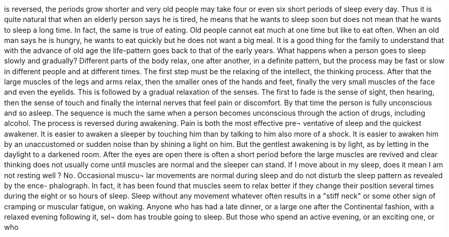 is reversed, the periods grow shorter and very old people
may take four or even six short periods of sleep every
day. Thus it is quite natural that when an elderly person
says he is tired, he means that he wants to sleep soon
but does not mean that he wants to sleep a long time.
In fact, the same is true of eating. Old people cannot
eat much at one time but like to eat often. When an
old man says he is hungry, he wants to eat quickly but
he does not want a big meal. It is a good thing for the
family to understand that with the advance of old age
the life-pattern goes back to that of the early years.
What happens when
a person goes to sleep
slowly and gradually?
Different parts of the
body relax, one after
another, in a definite
pattern, but the process
may be fast or slow
in different people and
at different times. The first step must be the relaxing
of the intellect, the thinking process. After that the
large muscles of the legs and arms relax, then the
smaller ones of the hands and feet, finally the
very small muscles of the face and even the eyelids. This
is followed by a gradual relaxation of the senses. The
first to fade is the sense of sight, then hearing, then the
sense of touch and finally the internal nerves that feel
pain or discomfort. By that time the person is fully
unconscious and so asleep. The sequence is much the
same when a person becomes unconscious through the
action of drugs, including alcohol. The process is reversed
during awakening. Pain is both the most effective pre¬
ventative of sleep and the quickest awakener. It is easier
to awaken a sleeper by touching him than by talking to
him also more of a shock. It is easier to awaken him by
an unaccustomed or sudden noise than by shining a light
on him. But the gentlest awakening is by light, as by
letting in the daylight to a darkened room. After the eyes
are open there is often a short period before the large
muscles are revived and clear thinking does not usually
come until muscles are normal and the sleeper can stand.
If I move about in
my sleep, does it mean
I am not resting well ?
No. Occasional muscu¬
lar movements are normal
during sleep and do not
disturb the sleep pattern
as revealed by the ence-
phalograph. In fact, it has been found that muscles seem
to relax better if they change their position several times
during the eight or so hours of sleep. Sleep without any
movement whatever often results in a "stiff neck" or some
other sign of cramping or muscular fatigue, on waking.
Anyone who has had a
late dinner, or a large one
after the Continental
fashion, with a relaxed
evening following it, sel¬
dom has trouble going to
sleep. But those who
spend an active evening,
or an exciting one, or who